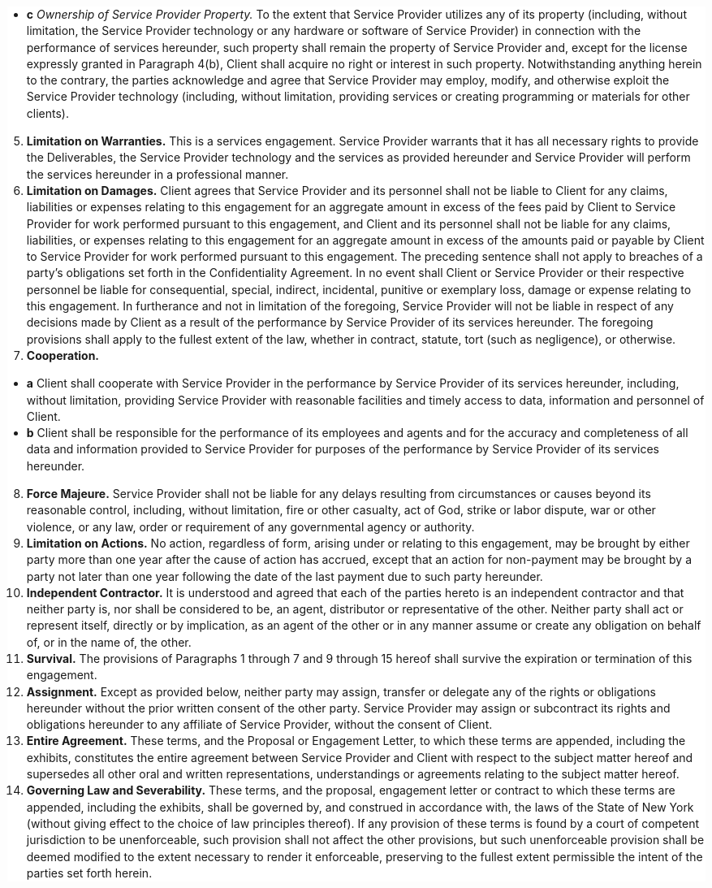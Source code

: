   - **c** _Ownership of Service Provider Property._ To the extent that Service Provider utilizes any of its property (including, without limitation, the Service Provider technology or any hardware or software of Service Provider) in connection with the performance of services hereunder, such property shall remain the property of Service Provider and, except for the license expressly granted in Paragraph 4(b), Client shall acquire no right or interest in such property. Notwithstanding anything herein to the contrary, the parties acknowledge and agree that Service Provider may employ, modify, and otherwise exploit the Service Provider technology (including, without limitation, providing services or creating programming or materials for other clients).
5. **Limitation on Warranties.** This is a services engagement. Service Provider warrants that it has all necessary rights to provide the Deliverables, the Service Provider technology and the services as provided hereunder and Service Provider will perform the services hereunder in a professional manner.
6. **Limitation on Damages.** Client agrees that Service Provider and its personnel shall not be liable to Client for any claims, liabilities or expenses relating to this engagement for an aggregate amount in excess of the fees paid by Client to Service Provider for work performed pursuant to this engagement, and Client and its personnel shall not be liable for any claims, liabilities, or expenses relating to this engagement for an aggregate amount in excess of the amounts paid or payable by Client to Service Provider for work performed pursuant to this engagement. The preceding sentence shall not apply to breaches of a party’s obligations set forth in the Confidentiality Agreement. In no event shall Client or Service Provider or their respective personnel be liable for consequential, special, indirect, incidental, punitive or exemplary loss, damage or expense relating to this engagement. In furtherance and not in limitation of the foregoing, Service Provider will not be liable in respect of any decisions made by Client as a result of the performance by Service Provider of its services hereunder. The foregoing provisions shall apply to the fullest extent of the law, whether in contract, statute, tort (such as negligence), or otherwise.
7. **Cooperation.**
  - **a** Client shall cooperate with Service Provider in the performance by Service Provider of its services hereunder, including, without limitation, providing Service Provider with reasonable facilities and timely access to data, information and personnel of Client.
  - **b** Client shall be responsible for the performance of its employees and agents and for the accuracy and completeness of all data and information provided to Service Provider for purposes of the performance by Service Provider of its services hereunder.
8. **Force Majeure.** Service Provider shall not be liable for any delays resulting from circumstances or causes beyond its reasonable control, including, without limitation, fire or other casualty, act of God, strike or labor dispute, war or other violence, or any law, order or requirement of any governmental agency or authority.
9. **Limitation on Actions.** No action, regardless of form, arising under or relating to this engagement, may be brought by either party more than one year after the cause of action has accrued, except that an action for non-payment may be brought by a party not later than one year following the date of the last payment due to such party hereunder.
10. **Independent Contractor.** It is understood and agreed that each of the parties hereto is an independent contractor and that neither party is, nor shall be considered to be, an agent, distributor or representative of the other. Neither party shall act or represent itself, directly or by implication, as an agent of the other or in any manner assume or create any obligation on behalf of, or in the name of, the other.
11. **Survival.** The provisions of Paragraphs 1 through 7 and 9 through 15 hereof shall survive the expiration or termination of this engagement.
12. **Assignment.** Except as provided below, neither party may assign, transfer or delegate any of the rights or obligations hereunder without the prior written consent of the other party. Service Provider may assign or subcontract its rights and obligations hereunder to any affiliate of Service Provider, without the consent of Client.
13. **Entire Agreement.** These terms, and the Proposal or Engagement Letter, to which these terms are appended, including the exhibits, constitutes the entire agreement between Service Provider and Client with respect to the subject matter hereof and supersedes all other oral and written representations, understandings or agreements relating to the subject matter hereof.
14. **Governing Law and Severability.** These terms, and the proposal, engagement letter or contract to which these terms are appended, including the exhibits, shall be governed by, and construed in accordance with, the laws of the State of New York (without giving effect to the choice of law principles thereof). If any provision of these terms is found by a court of competent jurisdiction to be unenforceable, such provision shall not affect the other provisions, but such unenforceable provision shall be deemed modified to the extent necessary to render it enforceable, preserving to the fullest extent permissible the intent of the parties set forth herein.
